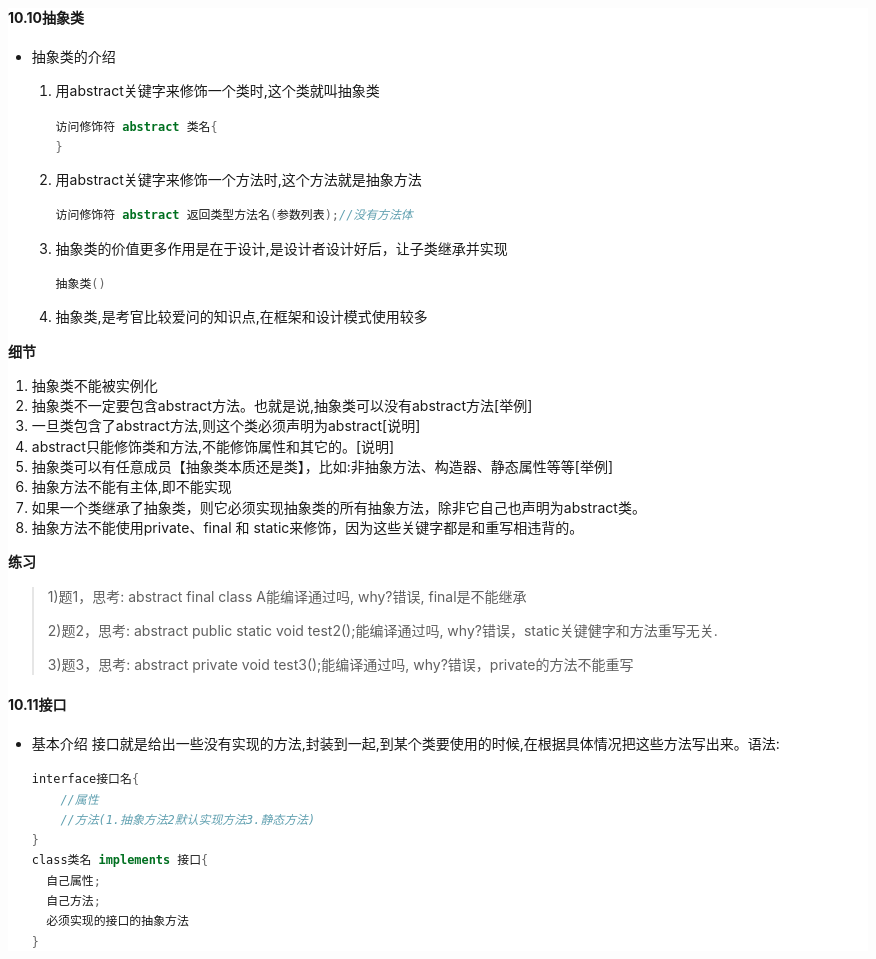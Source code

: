 #### 10.10抽象类

* 抽象类的介绍

  1. 用abstract关键字来修饰一个类时,这个类就叫抽象类

     ```java
     访问修饰符 abstract 类名{
     }
     ```

     

  2. 用abstract关键字来修饰一个方法时,这个方法就是抽象方法

     ```java
     访问修饰符 abstract 返回类型方法名(参数列表);//没有方法体
     ```

  3. 抽象类的价值更多作用是在于设计,是设计者设计好后，让子类继承并实现

     ```java
     抽象类()
     ```

  4. 抽象类,是考官比较爱问的知识点,在框架和设计模式使用较多

**细节**

1. 抽象类不能被实例化
2. 抽象类不一定要包含abstract方法。也就是说,抽象类可以没有abstract方法[举例]
3. 一旦类包含了abstract方法,则这个类必须声明为abstract[说明]
4. abstract只能修饰类和方法,不能修饰属性和其它的。[说明]
5. 抽象类可以有任意成员【抽象类本质还是类】，比如:非抽象方法、构造器、静态属性等等[举例]
6. 抽象方法不能有主体,即不能实现
7. 如果一个类继承了抽象类，则它必须实现抽象类的所有抽象方法，除非它自己也声明为abstract类。
8. 抽象方法不能使用private、final 和 static来修饰，因为这些关键字都是和重写相违背的。

**练习**

>1)题1，思考: abstract final class A能编译通过吗, why?错误, final是不能继承
>
>2)题2，思考: abstract public static void test2();能编译通过吗, why?错误，static关键健字和方法重写无关.
>
>3)题3，思考: abstract private void test3();能编译通过吗, why?错误，private的方法不能重写

#### 10.11接口

* 基本介绍
  接口就是给出一些没有实现的方法,封装到一起,到某个类要使用的时候,在根据具体情况把这些方法写出来。语法:

  ```java
  interface接口名{
      //属性
      //方法(1.抽象方法2默认实现方法3.静态方法)
  }
  class类名 implements 接口{
  	自己属性;
  	自己方法;
  	必须实现的接口的抽象方法
  }
  ```
